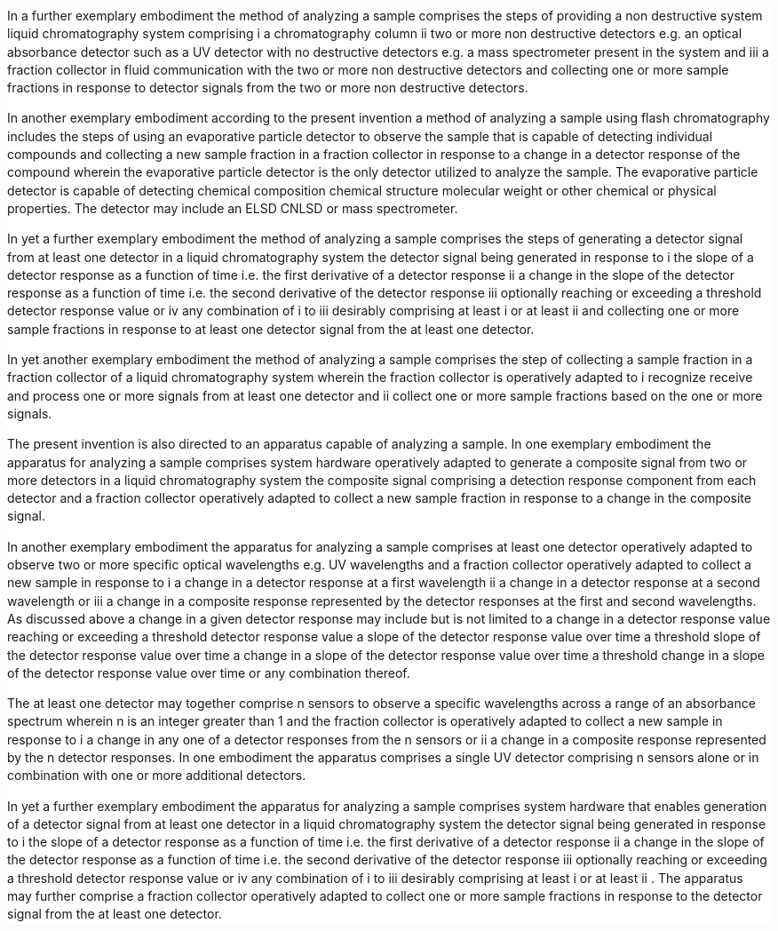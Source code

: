 In a further exemplary embodiment the method of analyzing a sample comprises the steps of providing a non destructive system liquid chromatography system comprising i a chromatography column ii two or more non destructive detectors e.g. an optical absorbance detector such as a UV detector with no destructive detectors e.g. a mass spectrometer present in the system and iii a fraction collector in fluid communication with the two or more non destructive detectors and collecting one or more sample fractions in response to detector signals from the two or more non destructive detectors.

In another exemplary embodiment according to the present invention a method of analyzing a sample using flash chromatography includes the steps of using an evaporative particle detector to observe the sample that is capable of detecting individual compounds and collecting a new sample fraction in a fraction collector in response to a change in a detector response of the compound wherein the evaporative particle detector is the only detector utilized to analyze the sample. The evaporative particle detector is capable of detecting chemical composition chemical structure molecular weight or other chemical or physical properties. The detector may include an ELSD CNLSD or mass spectrometer.

In yet a further exemplary embodiment the method of analyzing a sample comprises the steps of generating a detector signal from at least one detector in a liquid chromatography system the detector signal being generated in response to i the slope of a detector response as a function of time i.e. the first derivative of a detector response ii a change in the slope of the detector response as a function of time i.e. the second derivative of the detector response iii optionally reaching or exceeding a threshold detector response value or iv any combination of i to iii desirably comprising at least i or at least ii and collecting one or more sample fractions in response to at least one detector signal from the at least one detector.

In yet another exemplary embodiment the method of analyzing a sample comprises the step of collecting a sample fraction in a fraction collector of a liquid chromatography system wherein the fraction collector is operatively adapted to i recognize receive and process one or more signals from at least one detector and ii collect one or more sample fractions based on the one or more signals.

The present invention is also directed to an apparatus capable of analyzing a sample. In one exemplary embodiment the apparatus for analyzing a sample comprises system hardware operatively adapted to generate a composite signal from two or more detectors in a liquid chromatography system the composite signal comprising a detection response component from each detector and a fraction collector operatively adapted to collect a new sample fraction in response to a change in the composite signal.

In another exemplary embodiment the apparatus for analyzing a sample comprises at least one detector operatively adapted to observe two or more specific optical wavelengths e.g. UV wavelengths and a fraction collector operatively adapted to collect a new sample in response to i a change in a detector response at a first wavelength ii a change in a detector response at a second wavelength or iii a change in a composite response represented by the detector responses at the first and second wavelengths. As discussed above a change in a given detector response may include but is not limited to a change in a detector response value reaching or exceeding a threshold detector response value a slope of the detector response value over time a threshold slope of the detector response value over time a change in a slope of the detector response value over time a threshold change in a slope of the detector response value over time or any combination thereof.

The at least one detector may together comprise n sensors to observe a specific wavelengths across a range of an absorbance spectrum wherein n is an integer greater than 1 and the fraction collector is operatively adapted to collect a new sample in response to i a change in any one of a detector responses from the n sensors or ii a change in a composite response represented by the n detector responses. In one embodiment the apparatus comprises a single UV detector comprising n sensors alone or in combination with one or more additional detectors.

In yet a further exemplary embodiment the apparatus for analyzing a sample comprises system hardware that enables generation of a detector signal from at least one detector in a liquid chromatography system the detector signal being generated in response to i the slope of a detector response as a function of time i.e. the first derivative of a detector response ii a change in the slope of the detector response as a function of time i.e. the second derivative of the detector response iii optionally reaching or exceeding a threshold detector response value or iv any combination of i to iii desirably comprising at least i or at least ii . The apparatus may further comprise a fraction collector operatively adapted to collect one or more sample fractions in response to the detector signal from the at least one detector.
